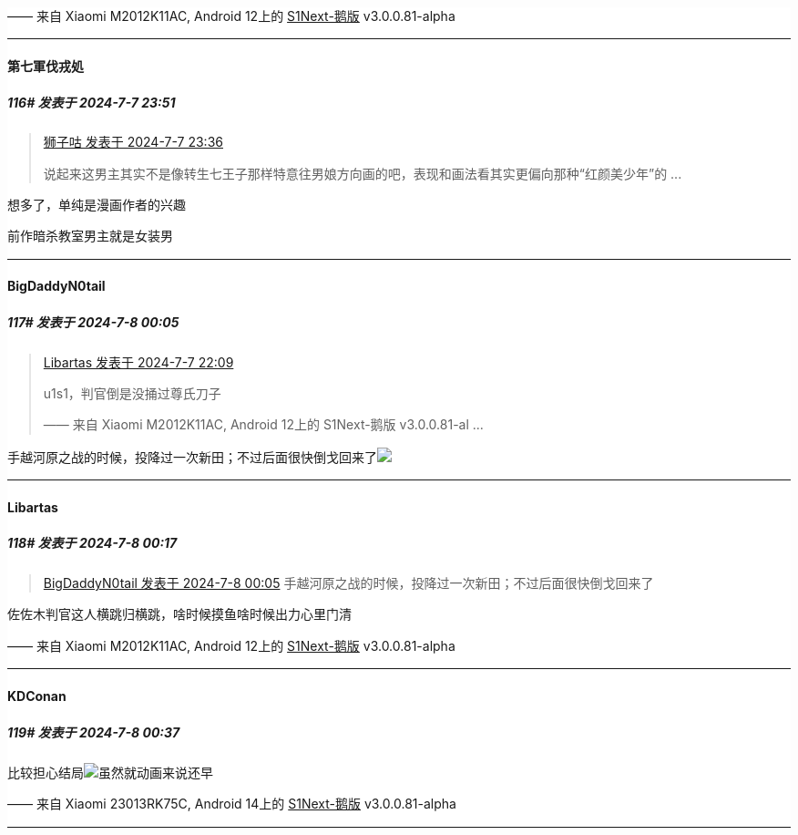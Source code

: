 —— 来自 Xiaomi M2012K11AC, Android 12上的 [S1Next-鹅版](https://github.com/ykrank/S1-Next/releases) v3.0.0.81-alpha

*****

####  第七軍伐戎処  
##### 116#       发表于 2024-7-7 23:51

<blockquote><a href="httphttps://bbs.saraba1st.com/2b/forum.php?mod=redirect&amp;goto=findpost&amp;pid=65514715&amp;ptid=2124174" target="_blank">狮子咕 发表于 2024-7-7 23:36</a>

说起来这男主其实不是像转生七王子那样特意往男娘方向画的吧，表现和画法看其实更偏向那种“红颜美少年”的 ...</blockquote>
想多了，单纯是漫画作者的兴趣

前作暗杀教室男主就是女装男


*****

####  BigDaddyN0tail  
##### 117#       发表于 2024-7-8 00:05

<blockquote><a href="httphttps://bbs.saraba1st.com/2b/forum.php?mod=redirect&amp;goto=findpost&amp;pid=65513509&amp;ptid=2124174" target="_blank">Libartas 发表于 2024-7-7 22:09</a>

u1s1，判官倒是没捅过尊氏刀子

—— 来自 Xiaomi M2012K11AC, Android 12上的 S1Next-鹅版 v3.0.0.81-al ...</blockquote>
手越河原之战的时候，投降过一次新田；不过后面很快倒戈回来了<img src="https://static.saraba1st.com/image/smiley/face2017/066.png" referrerpolicy="no-referrer">


*****

####  Libartas  
##### 118#       发表于 2024-7-8 00:17

<blockquote><a href="httphttps://bbs.saraba1st.com/2b/forum.php?mod=redirect&amp;goto=findpost&amp;pid=65515033&amp;ptid=2124174" target="_blank">BigDaddyN0tail 发表于 2024-7-8 00:05</a>
手越河原之战的时候，投降过一次新田；不过后面很快倒戈回来了</blockquote>
佐佐木判官这人横跳归横跳，啥时候摸鱼啥时候出力心里门清

—— 来自 Xiaomi M2012K11AC, Android 12上的 [S1Next-鹅版](https://github.com/ykrank/S1-Next/releases) v3.0.0.81-alpha


*****

####  KDConan  
##### 119#       发表于 2024-7-8 00:37

比较担心结局<img src="https://static.saraba1st.com/image/smiley/face2017/001.png" referrerpolicy="no-referrer">虽然就动画来说还早

—— 来自 Xiaomi 23013RK75C, Android 14上的 [S1Next-鹅版](https://github.com/ykrank/S1-Next/releases) v3.0.0.81-alpha


*****
